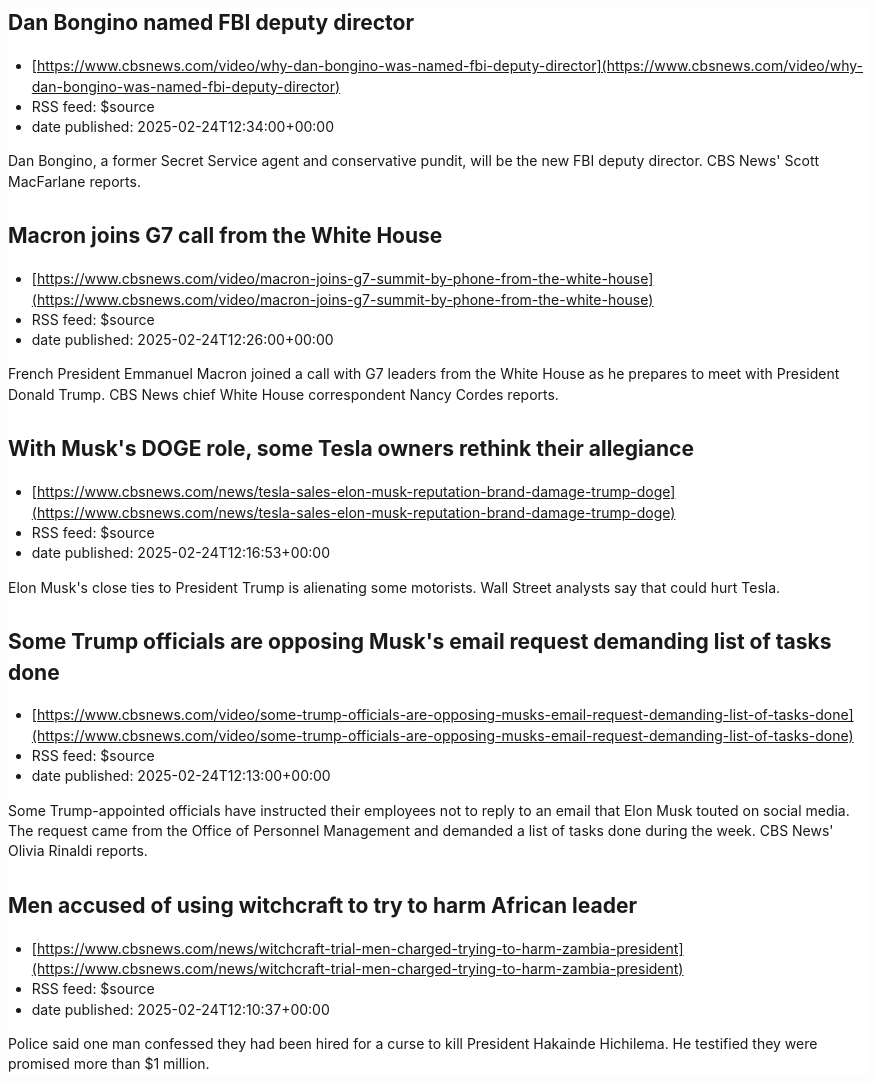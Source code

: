 ## Dan Bongino named FBI deputy director
 - [https://www.cbsnews.com/video/why-dan-bongino-was-named-fbi-deputy-director](https://www.cbsnews.com/video/why-dan-bongino-was-named-fbi-deputy-director)
 - RSS feed: $source
 - date published: 2025-02-24T12:34:00+00:00

Dan Bongino, a former Secret Service agent and conservative pundit, will be the new FBI deputy director. CBS News' Scott MacFarlane reports.

## Macron joins G7 call from the White House
 - [https://www.cbsnews.com/video/macron-joins-g7-summit-by-phone-from-the-white-house](https://www.cbsnews.com/video/macron-joins-g7-summit-by-phone-from-the-white-house)
 - RSS feed: $source
 - date published: 2025-02-24T12:26:00+00:00

French President Emmanuel Macron joined a call with G7 leaders from the White House as he prepares to meet with President Donald Trump. CBS News chief White House correspondent Nancy Cordes reports.

## With Musk's DOGE role, some Tesla owners rethink their allegiance
 - [https://www.cbsnews.com/news/tesla-sales-elon-musk-reputation-brand-damage-trump-doge](https://www.cbsnews.com/news/tesla-sales-elon-musk-reputation-brand-damage-trump-doge)
 - RSS feed: $source
 - date published: 2025-02-24T12:16:53+00:00

Elon Musk's close ties to President Trump is alienating some motorists. Wall Street analysts say that could hurt Tesla.

## Some Trump officials are opposing Musk's email request demanding list of tasks done
 - [https://www.cbsnews.com/video/some-trump-officials-are-opposing-musks-email-request-demanding-list-of-tasks-done](https://www.cbsnews.com/video/some-trump-officials-are-opposing-musks-email-request-demanding-list-of-tasks-done)
 - RSS feed: $source
 - date published: 2025-02-24T12:13:00+00:00

Some Trump-appointed officials have instructed their employees not to reply to an email that Elon Musk touted on social media. The request came from the Office of Personnel Management and demanded a list of tasks done during the week. CBS News' Olivia Rinaldi reports.

## Men accused of using witchcraft to try to harm African leader
 - [https://www.cbsnews.com/news/witchcraft-trial-men-charged-trying-to-harm-zambia-president](https://www.cbsnews.com/news/witchcraft-trial-men-charged-trying-to-harm-zambia-president)
 - RSS feed: $source
 - date published: 2025-02-24T12:10:37+00:00

Police said one man confessed they had been hired for a curse to kill President Hakainde Hichilema. He testified they were promised more than $1 million.
